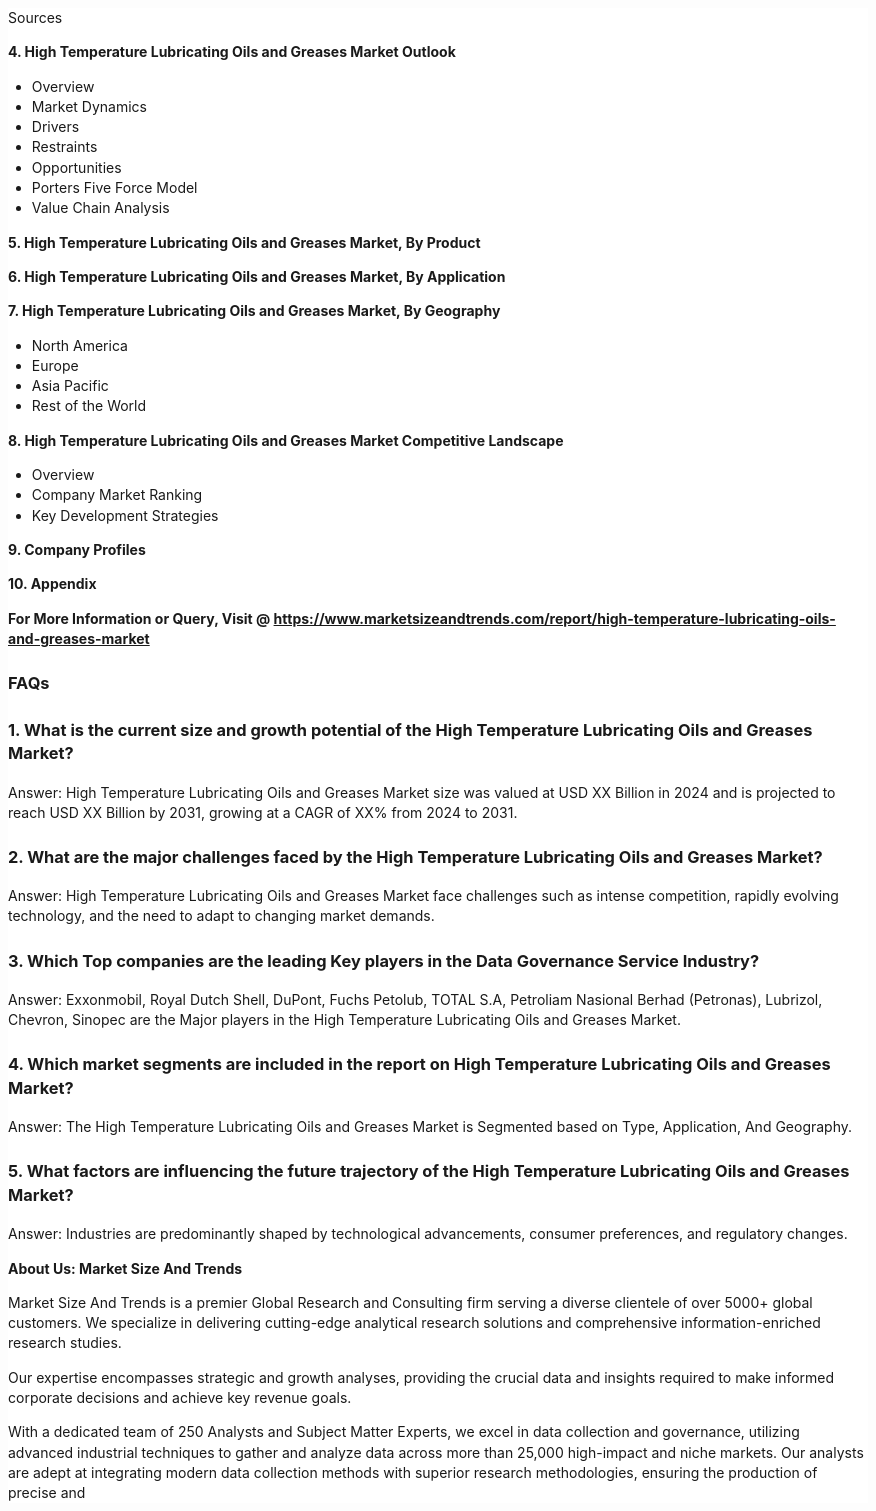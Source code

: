 Sources</span></li></ul></div><div class="" data-test-id=""><p><strong><span class="">4. High Temperature Lubricating Oils and Greases Market Outlook</span></strong></p></div><div class="" data-test-id=""><ul><li><span class="">Overview</span></li><li><span class="">Market Dynamics</span></li><li><span class="">Drivers</span></li><li><span class="">Restraints</span></li><li><span class="">Opportunities</span></li><li><span class="">Porters Five Force Model</span></li><li><span class="">Value Chain Analysis</span></li></ul></div><div class="" data-test-id=""><p><strong><span class="">5. High Temperature Lubricating Oils and Greases Market, By Product</span></strong></p></div><div class="" data-test-id=""><p><strong><span class="">6. High Temperature Lubricating Oils and Greases Market, By Application</span></strong></p></div><div class="" data-test-id=""><p><strong><span class="">7. High Temperature Lubricating Oils and Greases Market, By Geography</span></strong></p></div><div class="" data-test-id=""><ul><li><span class="">North America</span></li><li><span class="">Europe</span></li><li><span class="">Asia Pacific</span></li><li><span class="">Rest of the World</span></li></ul></div><div class="" data-test-id=""><p><strong><span class="">8. High Temperature Lubricating Oils and Greases Market Competitive Landscape</span></strong></p></div><div class="" data-test-id=""><ul><li><span class="">Overview</span></li><li><span class="">Company Market Ranking</span></li><li><span class="">Key Development Strategies</span></li></ul></div><div class="" data-test-id=""><p><strong><span class="">9. Company Profiles</span></strong></p></div><div class="" data-test-id=""><p><strong><span class="">10. Appendix</span></strong></p></div><div class="" data-test-id=""><p><strong><span class="">For More Information or Query, Visit @ <a href="https://www.marketsizeandtrends.com/report/high-temperature-lubricating-oils-and-greases-market" target="_blank">https://www.marketsizeandtrends.com/report/high-temperature-lubricating-oils-and-greases-market</a></span></strong></p></div><div class="" data-test-id=""><div class="article-main__content" data-test-id="publishing-text-block"><h3><strong><span class="">FAQs</span></strong></h3></div><div class="article-main__content" data-test-id="publishing-text-block"><h3><span class="">1. What is the current size and growth potential of the High Temperature Lubricating Oils and Greases Market?</span></h3></div><div class="article-main__content" data-test-id="publishing-text-block"><p><span class="font-[700]">Answer</span><span class="">: High Temperature Lubricating Oils and Greases Market size was valued at USD XX Billion in 2024 and is projected to reach USD XX Billion by 2031, growing at a CAGR of XX% from 2024 to 2031.</span></p></div><div class="article-main__content" data-test-id="publishing-text-block"><h3><span class="">2. What are the major challenges faced by the High Temperature Lubricating Oils and Greases Market?</span></h3></div><div class="article-main__content" data-test-id="publishing-text-block"><p><span class="font-[700]">Answer</span><span class="">: High Temperature Lubricating Oils and Greases Market face challenges such as intense competition, rapidly evolving technology, and the need to adapt to changing market demands.</span></p></div><div class="article-main__content" data-test-id="publishing-text-block"><h3><span class="">3. Which Top companies are the leading Key players in the Data Governance Service Industry?</span></h3></div><div class="article-main__content" data-test-id="publishing-text-block"><p><span class="font-[700]">Answer</span><span class="">: Exxonmobil, Royal Dutch Shell, DuPont, Fuchs Petolub, TOTAL S.A, Petroliam Nasional Berhad (Petronas), Lubrizol, Chevron, Sinopec are the Major players in the High Temperature Lubricating Oils and Greases Market.</span></p></div><div class="article-main__content" data-test-id="publishing-text-block"><h3><span class="">4. Which market segments are included in the report on High Temperature Lubricating Oils and Greases Market?</span></h3></div><div class="article-main__content" data-test-id="publishing-text-block"><p><span class="font-[700]">Answer</span><span class="">: The High Temperature Lubricating Oils and Greases Market is Segmented based on Type, Application, And Geography.</span></p></div><div class="article-main__content" data-test-id="publishing-text-block"><h3><span class="">5. What factors are influencing the future trajectory of the High Temperature Lubricating Oils and Greases Market?</span></h3></div><div class="article-main__content" data-test-id="publishing-text-block"><p><span class="font-[700]">Answer:</span><span class="">&nbsp;Industries are predominantly shaped by technological advancements, consumer preferences, and regulatory changes.</span></p></div><p><strong><span class="">About Us: Market Size And Trends</span></strong></p></div><div class="" data-test-id=""><p><span class="">Market Size And Trends is a premier Global Research and Consulting firm serving a diverse clientele of over 5000+ global customers. We specialize in delivering cutting-edge analytical research solutions and comprehensive information-enriched research studies.</span></p></div><div class="" data-test-id=""><p><span class="">Our expertise encompasses strategic and growth analyses, providing the crucial data and insights required to make informed corporate decisions and achieve key revenue goals.</span></p></div><div class="" data-test-id=""><p><span class="">With a dedicated team of 250 Analysts and Subject Matter Experts, we excel in data collection and governance, utilizing advanced industrial techniques to gather and analyze data across more than 25,000 high-impact and niche markets. Our analysts are adept at integrating modern data collection methods with superior research methodologies, ensuring the production of precise and